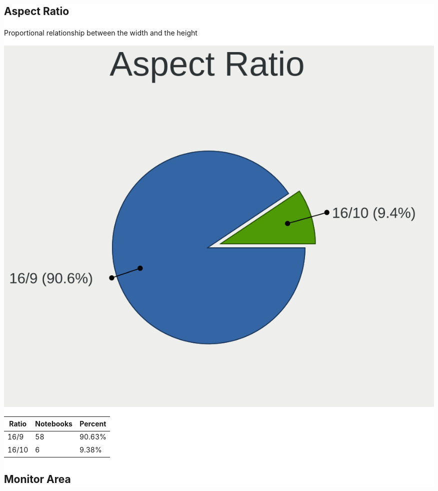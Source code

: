 Aspect Ratio
------------

Proportional relationship between the width and the height

![Aspect Ratio](./images/pie_chart/mon_ratio.svg)


| Ratio | Notebooks | Percent |
|-------|-----------|---------|
| 16/9  | 58        | 90.63%  |
| 16/10 | 6         | 9.38%   |

Monitor Area
------------
